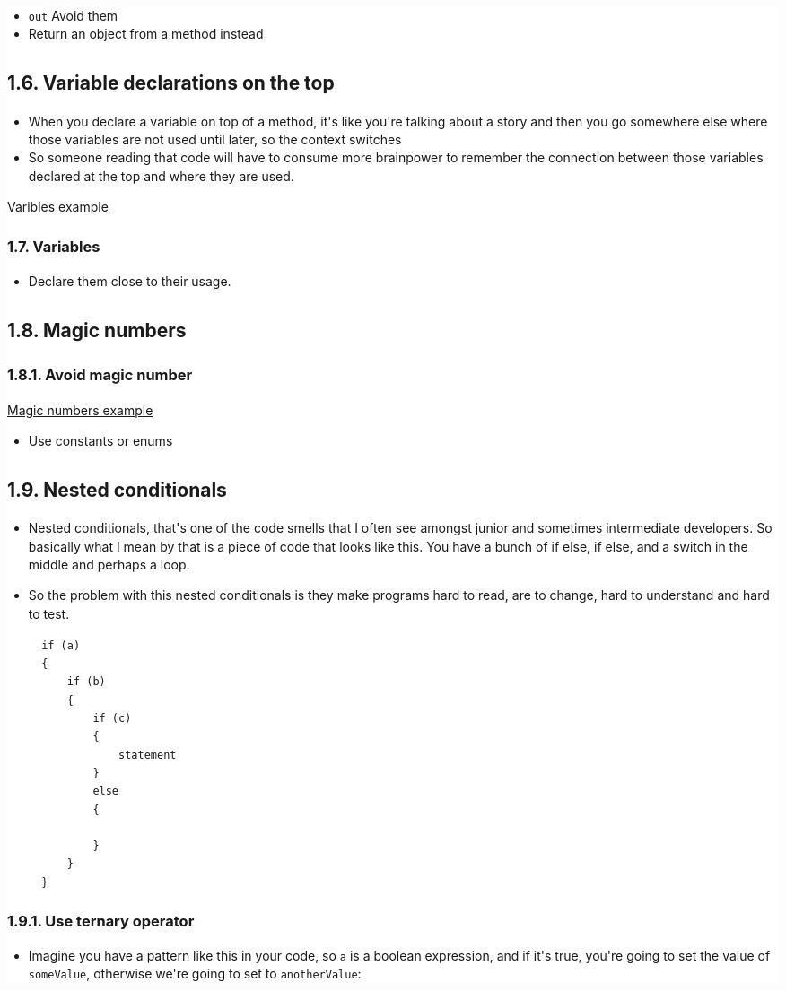 - `out` Avoid them
- Return an object from a method instead

## 1.6. Variable declarations on the top

- When you declare a variable on top of a method, it's like you're talking about a story and then you go somewhere else where those variables are not used until later, so the context switches
- So someone reading that code will have to consume more brainpower to remember the connection between those variables declared at the top and where they are used.

[Varibles example](VariableDeclarationsOnTheTop/)

### 1.7. Variables

- Declare them close to their usage.

## 1.8. Magic numbers

### 1.8.1. Avoid magic number

[Magic numbers example](MagicNumbers/)

- Use constants or enums

## 1.9. Nested conditionals

- Nested conditionals, that's one of the code smells that I often see amongst junior and sometimes intermediate developers. So basically what I mean by that is a piece of code that looks like this. You have a bunch of if else, if else, and a switch in the middle and perhaps a loop.

- So the problem with this nested conditionals is they make programs hard to read, are to change, hard to understand and hard to test.

  ```
    if (a)
    {
        if (b)
        {
            if (c)
            {
                statement
            }
            else
            {

            }
        }
    }
  ```

### 1.9.1. Use ternary operator

- Imagine you have a pattern like this in your code, so `a` is a boolean expression, and if it's true, you're going to set the value of `someValue`, otherwise we're going to set to `anotherValue`:
